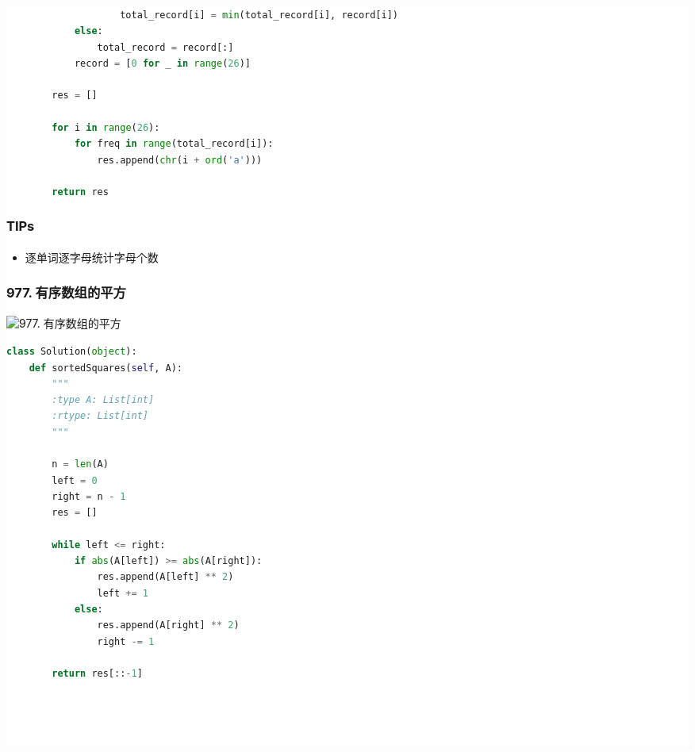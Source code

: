 ```python
                    total_record[i] = min(total_record[i], record[i])
            else:
                total_record = record[:]
            record = [0 for _ in range(26)]

        res = []

        for i in range(26):
            for freq in range(total_record[i]):
                res.append(chr(i + ord('a')))

        return res
```

### TIPs

* 逐单词逐字母统计字母个数



### 977. 有序数组的平方

![977. 有序数组的平方](.\images\977.png)

```python
class Solution(object):
    def sortedSquares(self, A):
        """
        :type A: List[int]
        :rtype: List[int]
        """

        n = len(A)
        left = 0 
        right = n - 1
        res = []

        while left <= right:
            if abs(A[left]) >= abs(A[right]):
                res.append(A[left] ** 2)
                left += 1
            else:
                res.append(A[right] ** 2)
                right -= 1

        return res[::-1]
            


        

```
